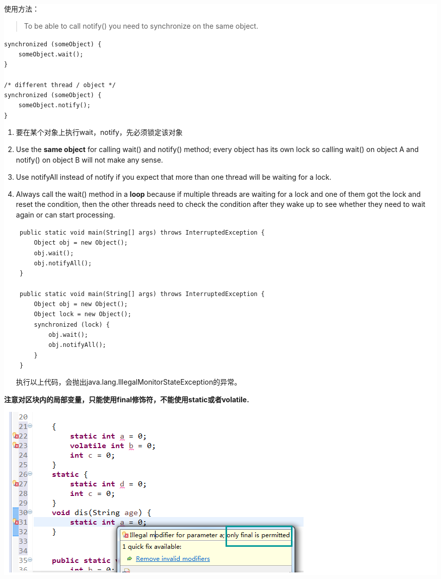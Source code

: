 使用方法：
>To be able to call notify() you need to synchronize on the same object.

    synchronized (someObject) {
        someObject.wait();
    }
    
    /* different thread / object */
    synchronized (someObject) {
        someObject.notify();
    }

1. 要在某个对象上执行wait，notify，先必须锁定该对象

2. Use the **same object** for calling wait() and notify() method; every object has its own lock so calling wait() on object A and notify() on object B will not make any sense.

3. Use notifyAll instead of notify if you expect that more than one thread will be waiting for a lock.

4. Always call the wait() method in a **loop** because if multiple threads are waiting for a lock and one of them got the lock and reset the condition, then the other threads need to check the condition after they wake up to see whether they need to wait again or can start processing.

        public static void main(String[] args) throws InterruptedException {
            Object obj = new Object();
            obj.wait();
            obj.notifyAll();
        }
        
        public static void main(String[] args) throws InterruptedException {
            Object obj = new Object();
            Object lock = new Object();
            synchronized (lock) {
                obj.wait();
                obj.notifyAll();
            }
        }
    执行以上代码，会抛出java.lang.IllegalMonitorStateException的异常。


**注意对区块内的局部变量，只能使用final修饰符，不能使用static或者volatile.**


![only final is permitted](assets/135874-c125f00410d9a2af.png)
